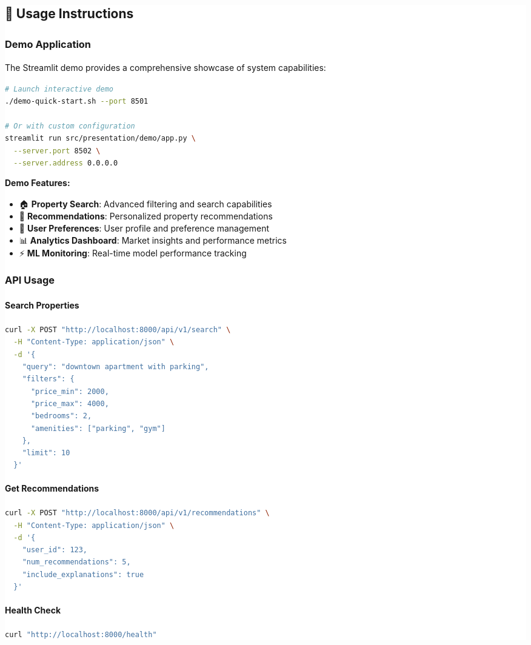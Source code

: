 ## 📖 Usage Instructions

### Demo Application

The Streamlit demo provides a comprehensive showcase of system capabilities:

```bash
# Launch interactive demo
./demo-quick-start.sh --port 8501

# Or with custom configuration
streamlit run src/presentation/demo/app.py \
  --server.port 8502 \
  --server.address 0.0.0.0
```

**Demo Features:**
- 🏠 **Property Search**: Advanced filtering and search capabilities
- 🎯 **Recommendations**: Personalized property recommendations
- 👤 **User Preferences**: User profile and preference management
- 📊 **Analytics Dashboard**: Market insights and performance metrics
- ⚡ **ML Monitoring**: Real-time model performance tracking

### API Usage

#### Search Properties
```bash
curl -X POST "http://localhost:8000/api/v1/search" \
  -H "Content-Type: application/json" \
  -d '{
    "query": "downtown apartment with parking",
    "filters": {
      "price_min": 2000,
      "price_max": 4000,
      "bedrooms": 2,
      "amenities": ["parking", "gym"]
    },
    "limit": 10
  }'
```

#### Get Recommendations
```bash
curl -X POST "http://localhost:8000/api/v1/recommendations" \
  -H "Content-Type: application/json" \
  -d '{
    "user_id": 123,
    "num_recommendations": 5,
    "include_explanations": true
  }'
```

#### Health Check
```bash
curl "http://localhost:8000/health"
```
